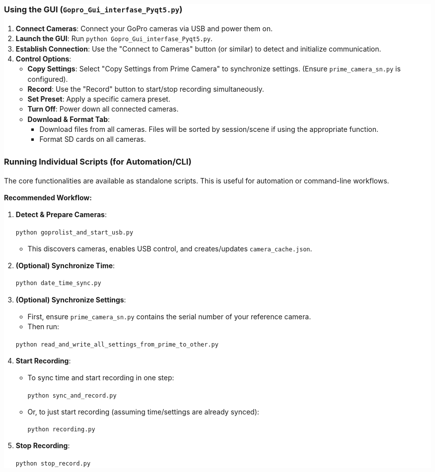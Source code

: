 ### Using the GUI (`Gopro_Gui_interfase_Pyqt5.py`)

1.  **Connect Cameras**: Connect your GoPro cameras via USB and power them on.
2.  **Launch the GUI**: Run `python Gopro_Gui_interfase_Pyqt5.py`.
3.  **Establish Connection**: Use the "Connect to Cameras" button (or similar) to detect and initialize communication.
4.  **Control Options**:
    * **Copy Settings**: Select "Copy Settings from Prime Camera" to synchronize settings. (Ensure `prime_camera_sn.py` is configured).
    * **Record**: Use the "Record" button to start/stop recording simultaneously.
    * **Set Preset**: Apply a specific camera preset.
    * **Turn Off**: Power down all connected cameras.
    * **Download & Format Tab**:
        * Download files from all cameras. Files will be sorted by session/scene if using the appropriate function.
        * Format SD cards on all cameras.

### Running Individual Scripts (for Automation/CLI)

The core functionalities are available as standalone scripts. This is useful for automation or command-line workflows.

**Recommended Workflow:**

1.  **Detect & Prepare Cameras**:
    ```bash
    python goprolist_and_start_usb.py
    ```
    * This discovers cameras, enables USB control, and creates/updates `camera_cache.json`.

2.  **(Optional) Synchronize Time**:
    ```bash
    python date_time_sync.py
    ```

3.  **(Optional) Synchronize Settings**:
    * First, ensure `prime_camera_sn.py` contains the serial number of your reference camera.
    * Then run:
    ```bash
    python read_and_write_all_settings_from_prime_to_other.py
    ```

4.  **Start Recording**:
    * To sync time and start recording in one step:
        ```bash
        python sync_and_record.py
        ```
    * Or, to just start recording (assuming time/settings are already synced):
        ```bash
        python recording.py
        ```

5.  **Stop Recording**:
    ```bash
    python stop_record.py
    ```
